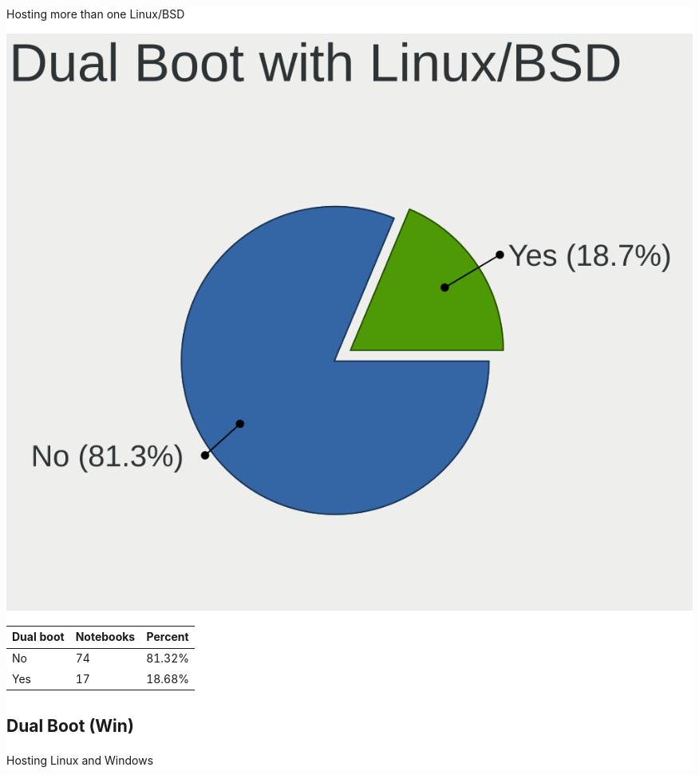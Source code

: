 Hosting more than one Linux/BSD

![Dual Boot with Linux/BSD](./images/pie_chart/os_dual_boot.svg)


| Dual boot | Notebooks | Percent |
|-----------|-----------|---------|
| No        | 74        | 81.32%  |
| Yes       | 17        | 18.68%  |

Dual Boot (Win)
---------------

Hosting Linux and Windows
